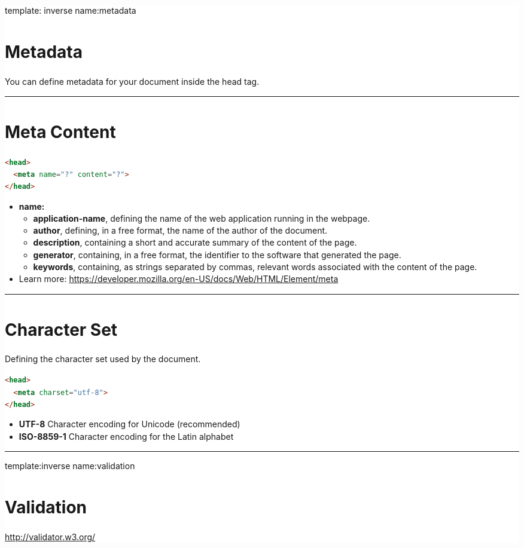 
template: inverse
name:metadata
# Metadata

You can define metadata for your document inside the head tag.

---

# Meta Content

```html
<head>
  <meta name="?" content="?">
</head>
```

* **name:**
  * **application-name**, defining the name of the web application running in the webpage.
  * **author**, defining, in a free format, the name of the author of the document.
  * **description**, containing a short and accurate summary of the content of the page.
  * **generator**, containing, in a free format, the identifier to the software that generated the page.
  * **keywords**, containing, as strings separated by commas, relevant words associated with the content of the page.
* Learn more: https://developer.mozilla.org/en-US/docs/Web/HTML/Element/meta

---

# Character Set

Defining the character set used by the document.

```html
<head>
  <meta charset="utf-8">
</head>
```

* **UTF-8** Character encoding for Unicode (recommended)
* **ISO-8859-1** Character encoding for the Latin alphabet

---

template:inverse
name:validation
# Validation

http://validator.w3.org/
